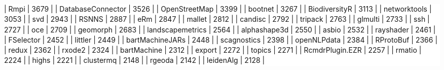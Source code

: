| Rmpi                            |              3679 |
| DatabaseConnector               |              3526 |
| OpenStreetMap                   |              3399 |
| bootnet                         |              3267 |
| BiodiversityR                   |              3113 |
| networktools                    |              3053 |
| svd                             |              2943 |
| RSNNS                           |              2887 |
| eRm                             |              2847 |
| mallet                          |              2812 |
| candisc                         |              2792 |
| tripack                         |              2763 |
| glmulti                         |              2733 |
| ssh                             |              2727 |
| oce                             |              2709 |
| geomorph                        |              2683 |
| landscapemetrics                |              2564 |
| alphashape3d                    |              2550 |
| asbio                           |              2532 |
| rayshader                       |              2461 |
| FSelector                       |              2452 |
| littler                         |              2449 |
| bartMachineJARs                 |              2448 |
| scagnostics                     |              2398 |
| openNLPdata                     |              2384 |
| RProtoBuf                       |              2366 |
| redux                           |              2362 |
| rxode2                          |              2324 |
| bartMachine                     |              2312 |
| export                          |              2272 |
| topics                          |              2271 |
| RcmdrPlugin.EZR                 |              2257 |
| rmatio                          |              2224 |
| highs                           |              2221 |
| clustermq                       |              2148 |
| rgeoda                          |              2142 |
| leidenAlg                       |              2128 |